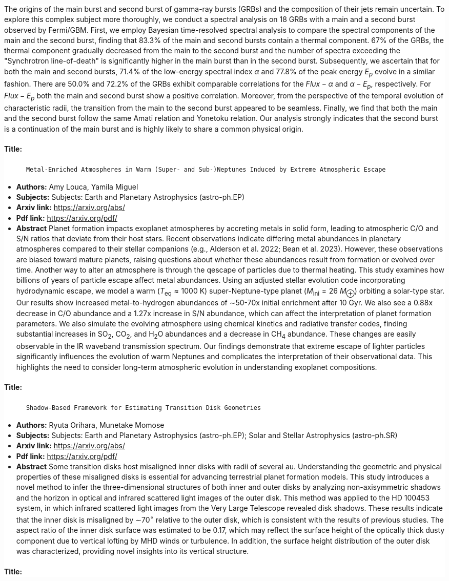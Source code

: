  The origins of the main burst and second burst of gamma-ray bursts (GRBs) and the composition of their jets remain uncertain. To explore this complex subject more thoroughly, we conduct a spectral analysis on 18 GRBs with a main and a second burst observed by Fermi/GBM. First, we employ Bayesian time-resolved spectral analysis to compare the spectral components of the main and the second burst, finding that $83.3\%$ of the main and second bursts contain a thermal component. $67\%$ of the GRBs, the thermal component gradually decreased from the main to the second burst and the number of spectra exceeding the "Synchrotron line-of-death" is significantly higher in the main burst than in the second burst. Subsequently, we ascertain that for both the main and second bursts, $71.4\%$ of the low-energy spectral index $\alpha$ and $77.8\%$ of the peak energy $E_{p}$ evolve in a similar fashion. There are $50.0\%$ and $72.2\%$ of the GRBs exhibit comparable correlations for the $Flux-\alpha$ and $\alpha-E_{p}$, respectively. For $Flux-E_{p}$ both the main and second burst show a positive correlation. Moreover, from the perspective of the temporal evolution of characteristic radii, the transition from the main to the second burst appeared to be seamless. Finally, we find that both the main and the second burst follow the same Amati relation and Yonetoku relation. Our analysis strongly indicates that the second burst is a continuation of the main burst and is highly likely to share a common physical origin.
#### Title:
          Metal-Enriched Atmospheres in Warm (Super- and Sub-)Neptunes Induced by Extreme Atmospheric Escape
 - **Authors:** Amy Louca, Yamila Miguel
 - **Subjects:** Subjects:
Earth and Planetary Astrophysics (astro-ph.EP)
 - **Arxiv link:** https://arxiv.org/abs/
 - **Pdf link:** https://arxiv.org/pdf/
 - **Abstract**
 Planet formation impacts exoplanet atmospheres by accreting metals in solid form, leading to atmospheric C/O and S/N ratios that deviate from their host stars. Recent observations indicate differing metal abundances in planetary atmospheres compared to their stellar companions (e.g., Alderson et al. 2022; Bean et al. 2023). However, these observations are biased toward mature planets, raising questions about whether these abundances result from formation or evolved over time. Another way to alter an atmosphere is through the qescape of particles due to thermal heating. This study examines how billions of years of particle escape affect metal abundances. Using an adjusted stellar evolution code incorporating hydrodynamic escape, we model a warm ($T_{\mathrm{eq}} \approx 1000$ K) super-Neptune-type planet ($M_{\mathrm{ini}} = 26$ $M_{\oplus}$) orbiting a solar-type star. Our results show increased metal-to-hydrogen abundances of $\sim$50-70x initial enrichment after 10 Gyr. We also see a 0.88x decrease in C/O abundance and a 1.27x increase in S/N abundance, which can affect the interpretation of planet formation parameters. We also simulate the evolving atmosphere using chemical kinetics and radiative transfer codes, finding substantial increases in SO$_2$, CO$_2$, and H$_2$O abundances and a decrease in CH$_4$ abundance. These changes are easily observable in the IR waveband transmission spectrum. Our findings demonstrate that extreme escape of lighter particles significantly influences the evolution of warm Neptunes and complicates the interpretation of their observational data. This highlights the need to consider long-term atmospheric evolution in understanding exoplanet compositions.
#### Title:
          Shadow-Based Framework for Estimating Transition Disk Geometries
 - **Authors:** Ryuta Orihara, Munetake Momose
 - **Subjects:** Subjects:
Earth and Planetary Astrophysics (astro-ph.EP); Solar and Stellar Astrophysics (astro-ph.SR)
 - **Arxiv link:** https://arxiv.org/abs/
 - **Pdf link:** https://arxiv.org/pdf/
 - **Abstract**
 Some transition disks host misaligned inner disks with radii of several au. Understanding the geometric and physical properties of these misaligned disks is essential for advancing terrestrial planet formation models. This study introduces a novel method to infer the three-dimensional structures of both inner and outer disks by analyzing non-axisymmetric shadows and the horizon in optical and infrared scattered light images of the outer disk. This method was applied to the HD 100453 system, in which infrared scattered light images from the Very Large Telescope revealed disk shadows. These results indicate that the inner disk is misaligned by $\sim$70$^{\circ}$ relative to the outer disk, which is consistent with the results of previous studies. The aspect ratio of the inner disk surface was estimated to be 0.17, which may reflect the surface height of the optically thick dusty component due to vertical lofting by MHD winds or turbulence. In addition, the surface height distribution of the outer disk was characterized, providing novel insights into its vertical structure.
#### Title: